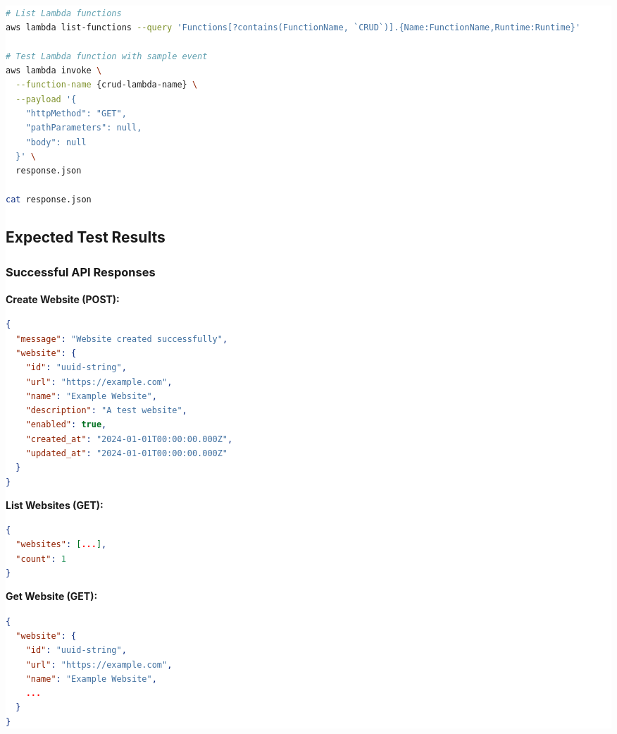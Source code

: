 ```bash
# List Lambda functions
aws lambda list-functions --query 'Functions[?contains(FunctionName, `CRUD`)].{Name:FunctionName,Runtime:Runtime}'

# Test Lambda function with sample event
aws lambda invoke \
  --function-name {crud-lambda-name} \
  --payload '{
    "httpMethod": "GET",
    "pathParameters": null,
    "body": null
  }' \
  response.json

cat response.json
```

## Expected Test Results

### **Successful API Responses**

**Create Website (POST):**
```json
{
  "message": "Website created successfully",
  "website": {
    "id": "uuid-string",
    "url": "https://example.com",
    "name": "Example Website",
    "description": "A test website",
    "enabled": true,
    "created_at": "2024-01-01T00:00:00.000Z",
    "updated_at": "2024-01-01T00:00:00.000Z"
  }
}
```

**List Websites (GET):**
```json
{
  "websites": [...],
  "count": 1
}
```

**Get Website (GET):**
```json
{
  "website": {
    "id": "uuid-string",
    "url": "https://example.com",
    "name": "Example Website",
    ...
  }
}
```

